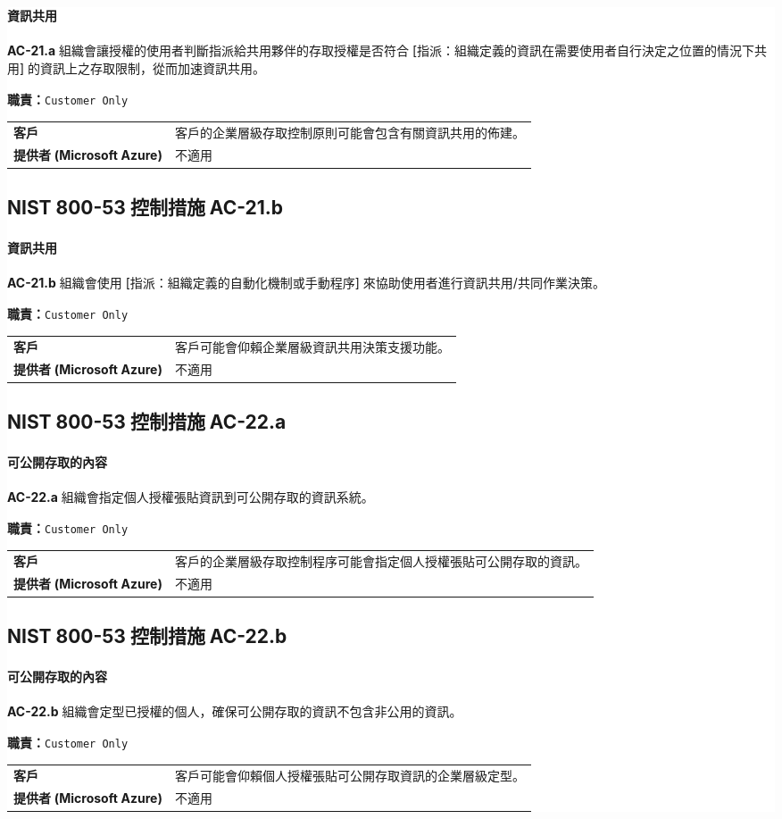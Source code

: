 #### <a name="information-sharing"></a>資訊共用

**AC-21.a** 組織會讓授權的使用者判斷指派給共用夥伴的存取授權是否符合 [指派：組織定義的資訊在需要使用者自行決定之位置的情況下共用] 的資訊上之存取限制，從而加速資訊共用。

**職責：**`Customer Only`

|||
|---|---|
| **客戶** | 客戶的企業層級存取控制原則可能會包含有關資訊共用的佈建。 |
| **提供者 (Microsoft Azure)** | 不適用 |


 ## <a name="nist-800-53-control-ac-21b"></a>NIST 800-53 控制措施 AC-21.b

#### <a name="information-sharing"></a>資訊共用

**AC-21.b** 組織會使用 [指派：組織定義的自動化機制或手動程序] 來協助使用者進行資訊共用/共同作業決策。

**職責：**`Customer Only`

|||
|---|---|
| **客戶** | 客戶可能會仰賴企業層級資訊共用決策支援功能。 |
| **提供者 (Microsoft Azure)** | 不適用 |


 ## <a name="nist-800-53-control-ac-22a"></a>NIST 800-53 控制措施 AC-22.a

#### <a name="publicly-accessible-content"></a>可公開存取的內容

**AC-22.a** 組織會指定個人授權張貼資訊到可公開存取的資訊系統。

**職責：**`Customer Only`

|||
|---|---|
| **客戶** | 客戶的企業層級存取控制程序可能會指定個人授權張貼可公開存取的資訊。 |
| **提供者 (Microsoft Azure)** | 不適用 |


 ## <a name="nist-800-53-control-ac-22b"></a>NIST 800-53 控制措施 AC-22.b

#### <a name="publicly-accessible-content"></a>可公開存取的內容

**AC-22.b** 組織會定型已授權的個人，確保可公開存取的資訊不包含非公用的資訊。

**職責：**`Customer Only`

|||
|---|---|
| **客戶** | 客戶可能會仰賴個人授權張貼可公開存取資訊的企業層級定型。 |
| **提供者 (Microsoft Azure)** | 不適用 |
